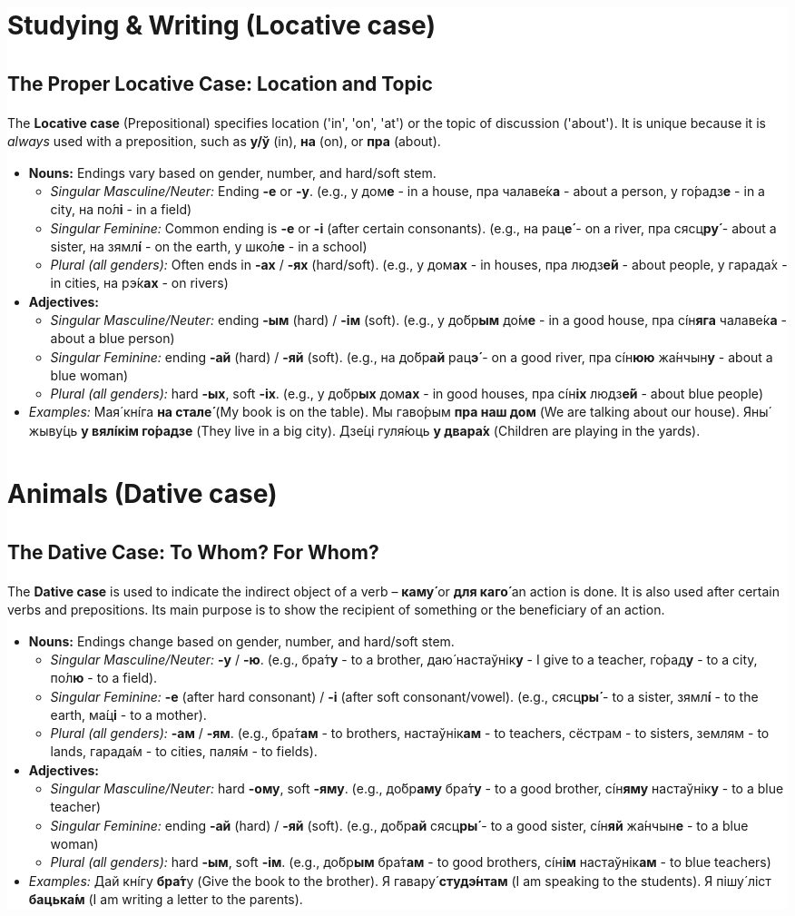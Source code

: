 # Studying & Writing (Locative case)

## The Proper Locative Case: Location and Topic

The **Locative case** (Prepositional) specifies location ('in', 'on', 'at') or the topic of discussion ('about'). It is unique because it is *always* used with a preposition, such as **у/ў** (in), **на** (on), or **пра** (about).

* **Nouns:** Endings vary based on gender, number, and hard/soft stem.
    * *Singular Masculine/Neuter:* Ending **-е** or **-у**. (e.g., у дом**е** - in a house, пра чалаве́к**а** - about a person, у го́радз**е** - in a city, на по́л**і** - in a field)
    * *Singular Feminine:* Common ending is **-е** or **-і** (after certain consonants). (e.g., на рац**е́** - on a river, пра сясц**ру́** - about a sister, на зямл**і́** - on the earth, у шко́л**е** - in a school)
    * *Plural (all genders):* Often ends in **-ах** / **-ях** (hard/soft). (e.g., у дом**ах** - in houses, пра людз**е́й** - about people, у гарада́х - in cities, на рэ́к**ах** - on rivers)
* **Adjectives:**
    * *Singular Masculine/Neuter:* ending **-ым** (hard) / **-ім** (soft). (e.g., у до́бр**ым** до́м**е** - in a good house, пра сíн**яга** чалаве́к**а** - about a blue person)
    * *Singular Feminine:* ending **-ай** (hard) / **-яй** (soft). (e.g., на до́бр**ай** рац**э́** - on a good river, пра сíн**юю** жа́нчын**у** - about a blue woman)
    * *Plural (all genders):* hard **-ых**, soft **-іх**. (e.g., у до́бр**ых** дом**ах** - in good houses, пра сíн**іх** людз**е́й** - about blue people)
* *Examples:* Мая́ кнíга **на стале́** (My book is on the table). Мы гаво́рым **пра наш дом** (We are talking about our house). Яны́ жыву́ць **у вялі́кім го́радзе** (They live in a big city). Дзе́ці гуля́юць **у двара́х** (Children are playing in the yards).

# Animals (Dative case)

## The Dative Case: To Whom? For Whom?

The **Dative case** is used to indicate the indirect object of a verb – **каму́** or **для каго́** an action is done. It is also used after certain verbs and prepositions. Its main purpose is to show the recipient of something or the beneficiary of an action.

* **Nouns:** Endings change based on gender, number, and hard/soft stem.
    * *Singular Masculine/Neuter:* **-у** / **-ю**. (e.g., бра́т**у** - to a brother, даю́ настаўнік**у** - I give to a teacher, го́рад**у** - to a city, по́л**ю** - to a field).
    * *Singular Feminine:* **-е** (after hard consonant) / **-і** (after soft consonant/vowel). (e.g., сясц**ры́** - to a sister, зямл**í** - to the earth, ма́ц**і** - to a mother).
    * *Plural (all genders):* **-ам** / **-ям**. (e.g., бра́т**ам** - to brothers, настаўнік**ам** - to teachers, сёстрам - to sisters, землям - to lands, гарада́м - to cities, паля́м - to fields).
* **Adjectives:**
    * *Singular Masculine/Neuter:* hard **-ому**, soft **-яму**. (e.g., до́бр**аму** бра́т**у** - to a good brother, сíн**яму** настаўнік**у** - to a blue teacher)
    * *Singular Feminine:* ending **-ай** (hard) / **-яй** (soft). (e.g., до́бр**ай** сясц**ры́** - to a good sister, сíн**яй** жа́нчын**е** - to a blue woman)
    * *Plural (all genders):* hard **-ым**, soft **-ім**. (e.g., до́бр**ым** бра́т**ам** - to good brothers, сíн**ім** настаўнік**ам** - to blue teachers)
* *Examples:* Дай кнíгу **бра́т**у (Give the book to the brother). Я гавару́ **студэ́нтам** (I am speaking to the students). Я пішу́ ліст **бацька́м** (I am writing a letter to the parents).
